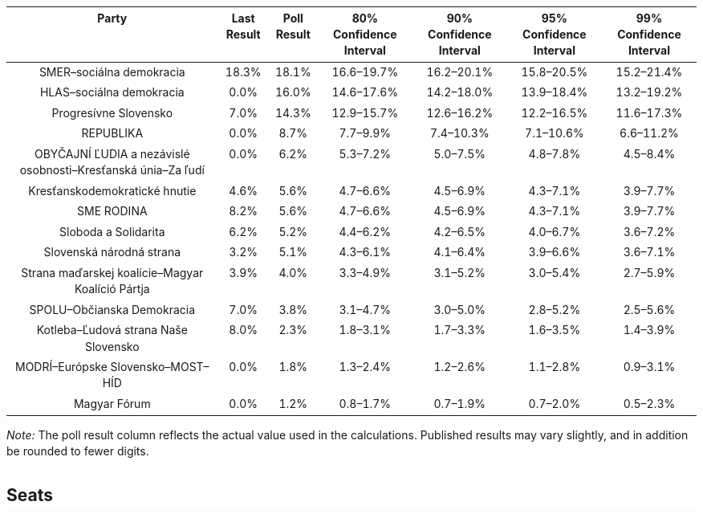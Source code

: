 | Party | Last Result | Poll Result | 80% Confidence Interval | 90% Confidence Interval | 95% Confidence Interval | 99% Confidence Interval |
|:-----:|:-----------:|:-----------:|:-----------------------:|:-----------------------:|:-----------------------:|:-----------------------:|
| SMER–sociálna demokracia | 18.3% | 18.1% | 16.6–19.7% |16.2–20.1% |15.8–20.5% |15.2–21.4% |
| HLAS–sociálna demokracia | 0.0% | 16.0% | 14.6–17.6% |14.2–18.0% |13.9–18.4% |13.2–19.2% |
| Progresívne Slovensko | 7.0% | 14.3% | 12.9–15.7% |12.6–16.2% |12.2–16.5% |11.6–17.3% |
| REPUBLIKA | 0.0% | 8.7% | 7.7–9.9% |7.4–10.3% |7.1–10.6% |6.6–11.2% |
| OBYČAJNÍ ĽUDIA a nezávislé osobnosti–Kresťanská únia–Za ľudí | 0.0% | 6.2% | 5.3–7.2% |5.0–7.5% |4.8–7.8% |4.5–8.4% |
| Kresťanskodemokratické hnutie | 4.6% | 5.6% | 4.7–6.6% |4.5–6.9% |4.3–7.1% |3.9–7.7% |
| SME RODINA | 8.2% | 5.6% | 4.7–6.6% |4.5–6.9% |4.3–7.1% |3.9–7.7% |
| Sloboda a Solidarita | 6.2% | 5.2% | 4.4–6.2% |4.2–6.5% |4.0–6.7% |3.6–7.2% |
| Slovenská národná strana | 3.2% | 5.1% | 4.3–6.1% |4.1–6.4% |3.9–6.6% |3.6–7.1% |
| Strana maďarskej koalície–Magyar Koalíció Pártja | 3.9% | 4.0% | 3.3–4.9% |3.1–5.2% |3.0–5.4% |2.7–5.9% |
| SPOLU–Občianska Demokracia | 7.0% | 3.8% | 3.1–4.7% |3.0–5.0% |2.8–5.2% |2.5–5.6% |
| Kotleba–Ľudová strana Naše Slovensko | 8.0% | 2.3% | 1.8–3.1% |1.7–3.3% |1.6–3.5% |1.4–3.9% |
| MODRÍ–Európske Slovensko–MOST–HÍD | 0.0% | 1.8% | 1.3–2.4% |1.2–2.6% |1.1–2.8% |0.9–3.1% |
| Magyar Fórum | 0.0% | 1.2% | 0.8–1.7% |0.7–1.9% |0.7–2.0% |0.5–2.3% |

*Note:* The poll result column reflects the actual value used in the calculations. Published results may vary slightly, and in addition be rounded to fewer digits.

## Seats
